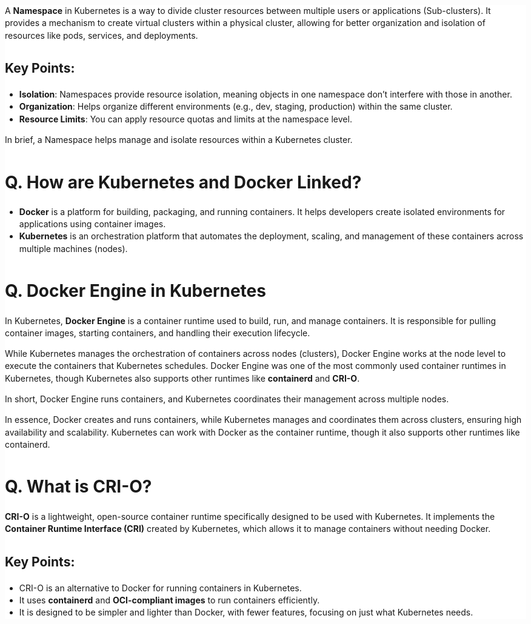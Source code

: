 A **Namespace** in Kubernetes is a way to divide cluster resources between multiple users or applications (Sub-clusters). It provides a mechanism to create virtual clusters within a physical cluster, allowing for better organization and isolation of resources like pods, services, and deployments.

## Key Points:
- **Isolation**: Namespaces provide resource isolation, meaning objects in one namespace don’t interfere with those in another.
- **Organization**: Helps organize different environments (e.g., dev, staging, production) within the same cluster.
- **Resource Limits**: You can apply resource quotas and limits at the namespace level.

In brief, a Namespace helps manage and isolate resources within a Kubernetes cluster.

# Q. How are Kubernetes and Docker Linked?

- **Docker** is a platform for building, packaging, and running containers. It helps developers create isolated environments for applications using container images.
- **Kubernetes** is an orchestration platform that automates the deployment, scaling, and management of these containers across multiple machines (nodes).

# Q. Docker Engine in Kubernetes

In Kubernetes, **Docker Engine** is a container runtime used to build, run, and manage containers. It is responsible for pulling container images, starting containers, and handling their execution lifecycle.

While Kubernetes manages the orchestration of containers across nodes (clusters), Docker Engine works at the node level to execute the containers that Kubernetes schedules. Docker Engine was one of the most commonly used container runtimes in Kubernetes, though Kubernetes also supports other runtimes like **containerd** and **CRI-O**.

In short, Docker Engine runs containers, and Kubernetes coordinates their management across multiple nodes.

  

  

In essence, Docker creates and runs containers, while Kubernetes manages and coordinates them across clusters, ensuring high availability and scalability. Kubernetes can work with Docker as the container runtime, though it also supports other runtimes like containerd.

# Q. What is CRI-O?

**CRI-O** is a lightweight, open-source container runtime specifically designed to be used with Kubernetes. It implements the **Container Runtime Interface (CRI)** created by Kubernetes, which allows it to manage containers without needing Docker.

## Key Points:
- CRI-O is an alternative to Docker for running containers in Kubernetes.
- It uses **containerd** and **OCI-compliant images** to run containers efficiently.
- It is designed to be simpler and lighter than Docker, with fewer features, focusing on just what Kubernetes needs.

